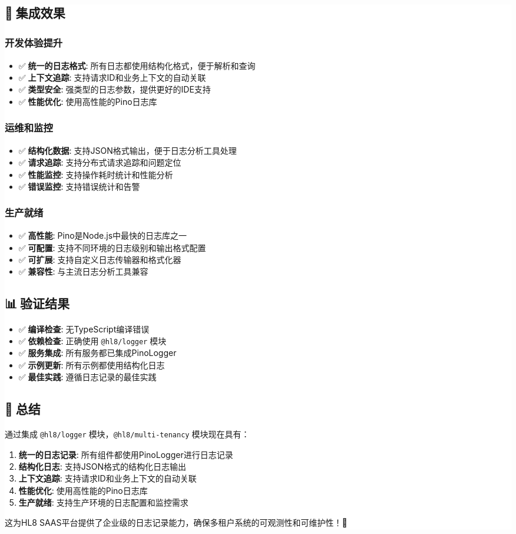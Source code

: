 ## 🚀 集成效果

### **开发体验提升**

- ✅ **统一的日志格式**: 所有日志都使用结构化格式，便于解析和查询
- ✅ **上下文追踪**: 支持请求ID和业务上下文的自动关联
- ✅ **类型安全**: 强类型的日志参数，提供更好的IDE支持
- ✅ **性能优化**: 使用高性能的Pino日志库

### **运维和监控**

- ✅ **结构化数据**: 支持JSON格式输出，便于日志分析工具处理
- ✅ **请求追踪**: 支持分布式请求追踪和问题定位
- ✅ **性能监控**: 支持操作耗时统计和性能分析
- ✅ **错误监控**: 支持错误统计和告警

### **生产就绪**

- ✅ **高性能**: Pino是Node.js中最快的日志库之一
- ✅ **可配置**: 支持不同环境的日志级别和输出格式配置
- ✅ **可扩展**: 支持自定义日志传输器和格式化器
- ✅ **兼容性**: 与主流日志分析工具兼容

## 📊 验证结果

- ✅ **编译检查**: 无TypeScript编译错误
- ✅ **依赖检查**: 正确使用 `@hl8/logger` 模块
- ✅ **服务集成**: 所有服务都已集成PinoLogger
- ✅ **示例更新**: 所有示例都使用结构化日志
- ✅ **最佳实践**: 遵循日志记录的最佳实践

## 🎉 总结

通过集成 `@hl8/logger` 模块，`@hl8/multi-tenancy` 模块现在具有：

1. **统一的日志记录**: 所有组件都使用PinoLogger进行日志记录
2. **结构化日志**: 支持JSON格式的结构化日志输出
3. **上下文追踪**: 支持请求ID和业务上下文的自动关联
4. **性能优化**: 使用高性能的Pino日志库
5. **生产就绪**: 支持生产环境的日志配置和监控需求

这为HL8 SAAS平台提供了企业级的日志记录能力，确保多租户系统的可观测性和可维护性！🎯
